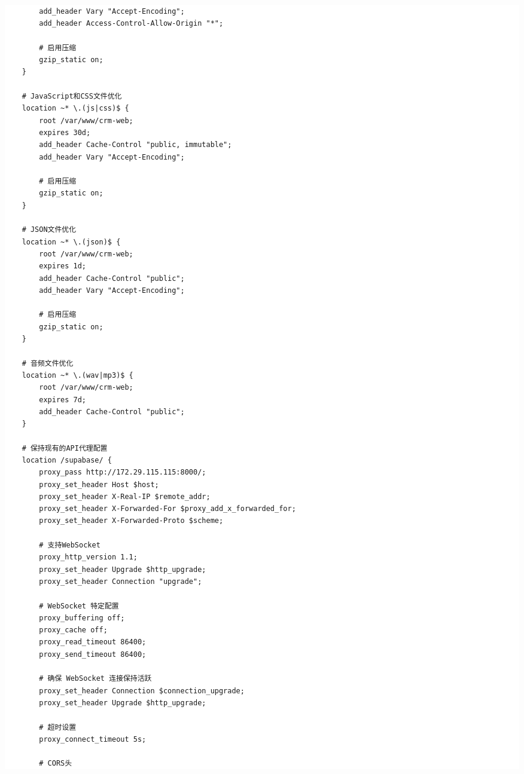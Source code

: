 ```nginx
        add_header Vary "Accept-Encoding";
        add_header Access-Control-Allow-Origin "*";
        
        # 启用压缩
        gzip_static on;
    }
    
    # JavaScript和CSS文件优化
    location ~* \.(js|css)$ {
        root /var/www/crm-web;
        expires 30d;
        add_header Cache-Control "public, immutable";
        add_header Vary "Accept-Encoding";
        
        # 启用压缩
        gzip_static on;
    }
    
    # JSON文件优化
    location ~* \.(json)$ {
        root /var/www/crm-web;
        expires 1d;
        add_header Cache-Control "public";
        add_header Vary "Accept-Encoding";
        
        # 启用压缩
        gzip_static on;
    }
    
    # 音频文件优化
    location ~* \.(wav|mp3)$ {
        root /var/www/crm-web;
        expires 7d;
        add_header Cache-Control "public";
    }
    
    # 保持现有的API代理配置
    location /supabase/ {
        proxy_pass http://172.29.115.115:8000/;
        proxy_set_header Host $host;
        proxy_set_header X-Real-IP $remote_addr;
        proxy_set_header X-Forwarded-For $proxy_add_x_forwarded_for;
        proxy_set_header X-Forwarded-Proto $scheme;
        
        # 支持WebSocket
        proxy_http_version 1.1;
        proxy_set_header Upgrade $http_upgrade;
        proxy_set_header Connection "upgrade";
        
        # WebSocket 特定配置
        proxy_buffering off;
        proxy_cache off;
        proxy_read_timeout 86400;
        proxy_send_timeout 86400;
        
        # 确保 WebSocket 连接保持活跃
        proxy_set_header Connection $connection_upgrade;
        proxy_set_header Upgrade $http_upgrade;
        
        # 超时设置
        proxy_connect_timeout 5s;
        
        # CORS头
```